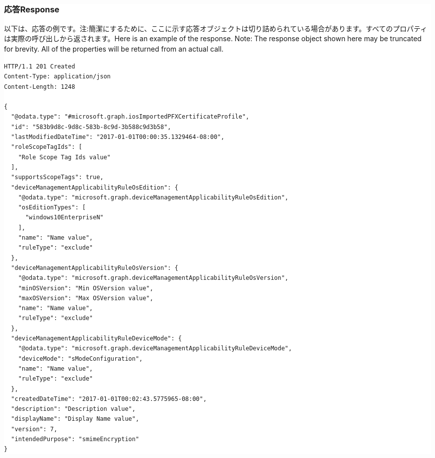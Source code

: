 ``` http
```

### <a name="response"></a><span data-ttu-id="1317c-188">応答</span><span class="sxs-lookup"><span data-stu-id="1317c-188">Response</span></span>
<span data-ttu-id="1317c-p114">以下は、応答の例です。注:簡潔にするために、ここに示す応答オブジェクトは切り詰められている場合があります。すべてのプロパティは実際の呼び出しから返されます。</span><span class="sxs-lookup"><span data-stu-id="1317c-p114">Here is an example of the response. Note: The response object shown here may be truncated for brevity. All of the properties will be returned from an actual call.</span></span>
``` http
HTTP/1.1 201 Created
Content-Type: application/json
Content-Length: 1248

{
  "@odata.type": "#microsoft.graph.iosImportedPFXCertificateProfile",
  "id": "583b9d8c-9d8c-583b-8c9d-3b588c9d3b58",
  "lastModifiedDateTime": "2017-01-01T00:00:35.1329464-08:00",
  "roleScopeTagIds": [
    "Role Scope Tag Ids value"
  ],
  "supportsScopeTags": true,
  "deviceManagementApplicabilityRuleOsEdition": {
    "@odata.type": "microsoft.graph.deviceManagementApplicabilityRuleOsEdition",
    "osEditionTypes": [
      "windows10EnterpriseN"
    ],
    "name": "Name value",
    "ruleType": "exclude"
  },
  "deviceManagementApplicabilityRuleOsVersion": {
    "@odata.type": "microsoft.graph.deviceManagementApplicabilityRuleOsVersion",
    "minOSVersion": "Min OSVersion value",
    "maxOSVersion": "Max OSVersion value",
    "name": "Name value",
    "ruleType": "exclude"
  },
  "deviceManagementApplicabilityRuleDeviceMode": {
    "@odata.type": "microsoft.graph.deviceManagementApplicabilityRuleDeviceMode",
    "deviceMode": "sModeConfiguration",
    "name": "Name value",
    "ruleType": "exclude"
  },
  "createdDateTime": "2017-01-01T00:02:43.5775965-08:00",
  "description": "Description value",
  "displayName": "Display Name value",
  "version": 7,
  "intendedPurpose": "smimeEncryption"
}
```






